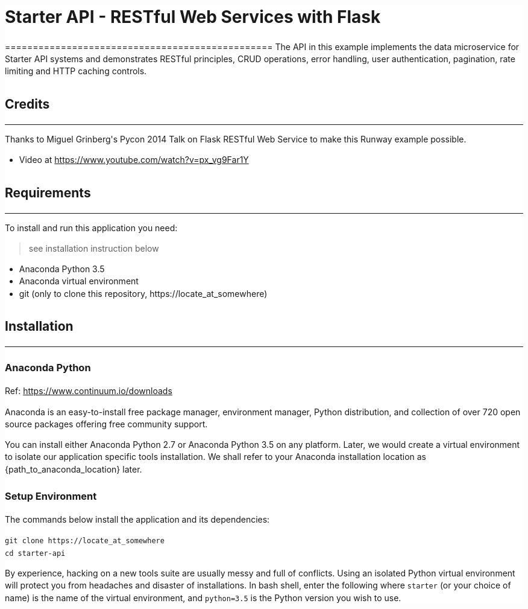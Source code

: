 # Starter API - RESTful Web Services with Flask
================================================
The API in this example implements the data microservice for Starter API systems and demonstrates RESTful principles,
CRUD operations, error handling, user authentication, pagination, rate limiting and HTTP caching controls.

## Credits
-------
Thanks to Miguel Grinberg's Pycon 2014 Talk on Flask RESTful Web Service to make this Runway example possible.
* Video at https://www.youtube.com/watch?v=px_vg9Far1Y


## Requirements
------------

To install and run this application you need:

> see installation instruction below

- Anaconda Python 3.5
- Anaconda virtual environment
- git (only to clone this repository, https://locate_at_somewhere)

## Installation
------------

### Anaconda Python
Ref: <https://www.continuum.io/downloads>

Anaconda is an easy-to-install free package manager,
environment manager, Python distribution, and collection of over 720 open source packages offering free community support.

You can install either Anaconda Python 2.7 or Anaconda Python 3.5 on any platform.
Later, we would create a virtual environment to isolate our application specific tools installation.
We shall refer to your Anaconda installation location as {path_to_anaconda_location} later.

### Setup Environment
The commands below install the application and its dependencies:

```
git clone https://locate_at_somewhere
cd starter-api
```

By experience, hacking on a new tools suite are usually messy and full of conflicts.
Using an isolated Python virtual environment will protect you from headaches and disaster of installations.
In bash shell, enter the following where `starter` (or your choice of name) is the name of the virtual environment,
and `python=3.5` is the Python version you wish to use.
